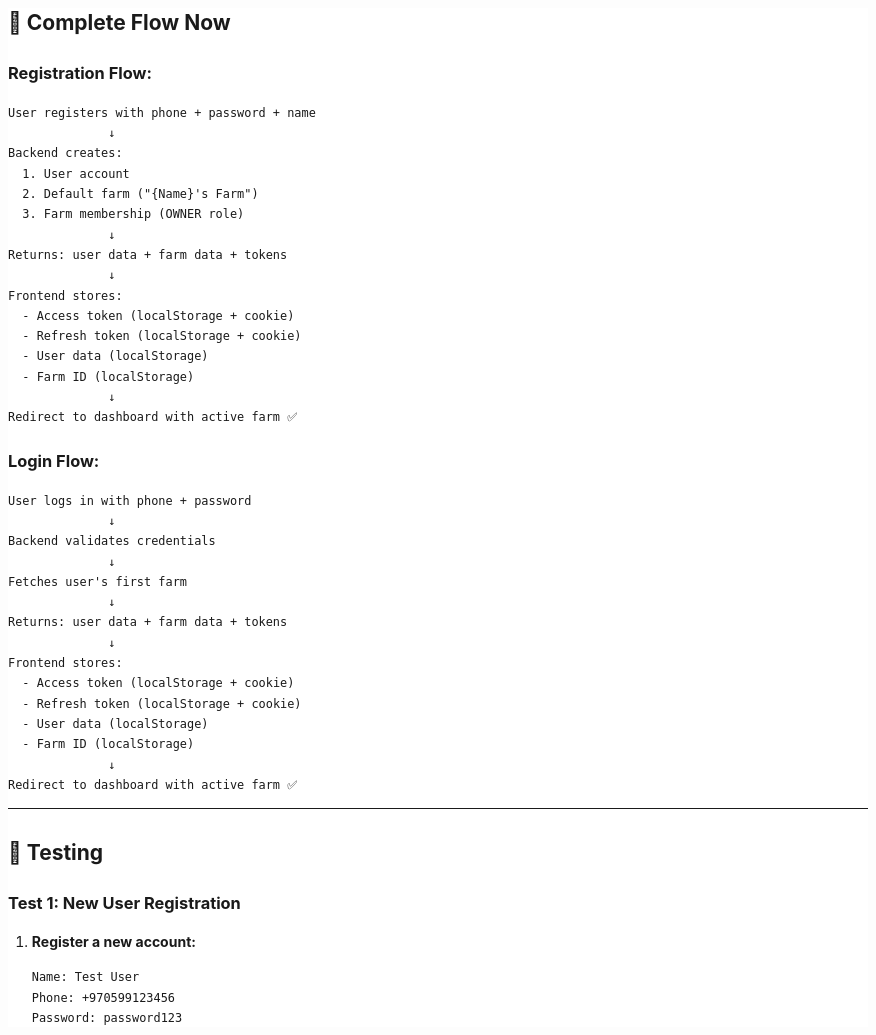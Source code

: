 ## 🎯 Complete Flow Now

### Registration Flow:
```
User registers with phone + password + name
              ↓
Backend creates:
  1. User account
  2. Default farm ("{Name}'s Farm")
  3. Farm membership (OWNER role)
              ↓
Returns: user data + farm data + tokens
              ↓
Frontend stores:
  - Access token (localStorage + cookie)
  - Refresh token (localStorage + cookie)
  - User data (localStorage)
  - Farm ID (localStorage)
              ↓
Redirect to dashboard with active farm ✅
```

### Login Flow:
```
User logs in with phone + password
              ↓
Backend validates credentials
              ↓
Fetches user's first farm
              ↓
Returns: user data + farm data + tokens
              ↓
Frontend stores:
  - Access token (localStorage + cookie)
  - Refresh token (localStorage + cookie)
  - User data (localStorage)
  - Farm ID (localStorage)
              ↓
Redirect to dashboard with active farm ✅
```

---

## 🧪 Testing

### Test 1: New User Registration

1. **Register a new account:**
   ```
   Name: Test User
   Phone: +970599123456
   Password: password123
   ```
